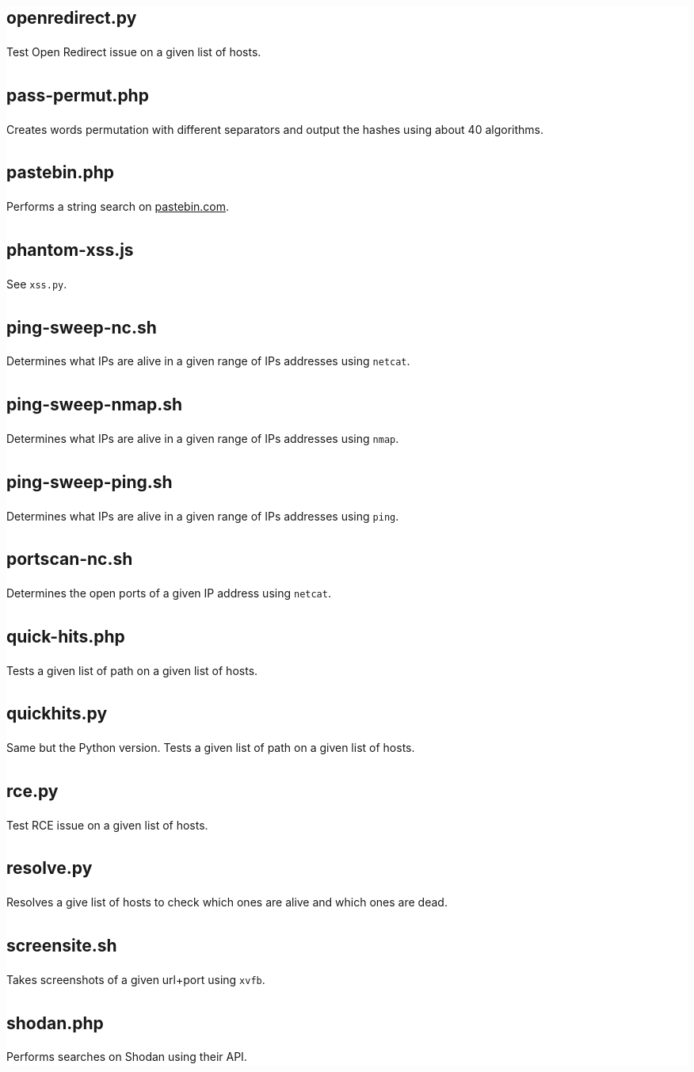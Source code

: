 ## openredirect.py
Test Open Redirect issue on a given list of hosts.

## pass-permut.php
Creates words permutation with different separators and output the hashes using about 40 algorithms.

## pastebin.php
Performs a string search on [pastebin.com](https://pastebin.com/).

## phantom-xss.js
See `xss.py`.

## ping-sweep-nc.sh
Determines what IPs are alive in a given range of IPs addresses using `netcat`.

## ping-sweep-nmap.sh
Determines what IPs are alive in a given range of IPs addresses using `nmap`.

## ping-sweep-ping.sh
Determines what IPs are alive in a given range of IPs addresses using `ping`.

## portscan-nc.sh
Determines the open ports of a given IP address using `netcat`.

## quick-hits.php
Tests a given list of path on a given list of hosts.

## quickhits.py
Same but the Python version. Tests a given list of path on a given list of hosts.

## rce.py
Test RCE issue on a given list of hosts.

## resolve.py
Resolves a give list of hosts to check which ones are alive and which ones are dead.

## screensite.sh
Takes screenshots of a given url+port using `xvfb`.

## shodan.php
Performs searches on Shodan using their API.
